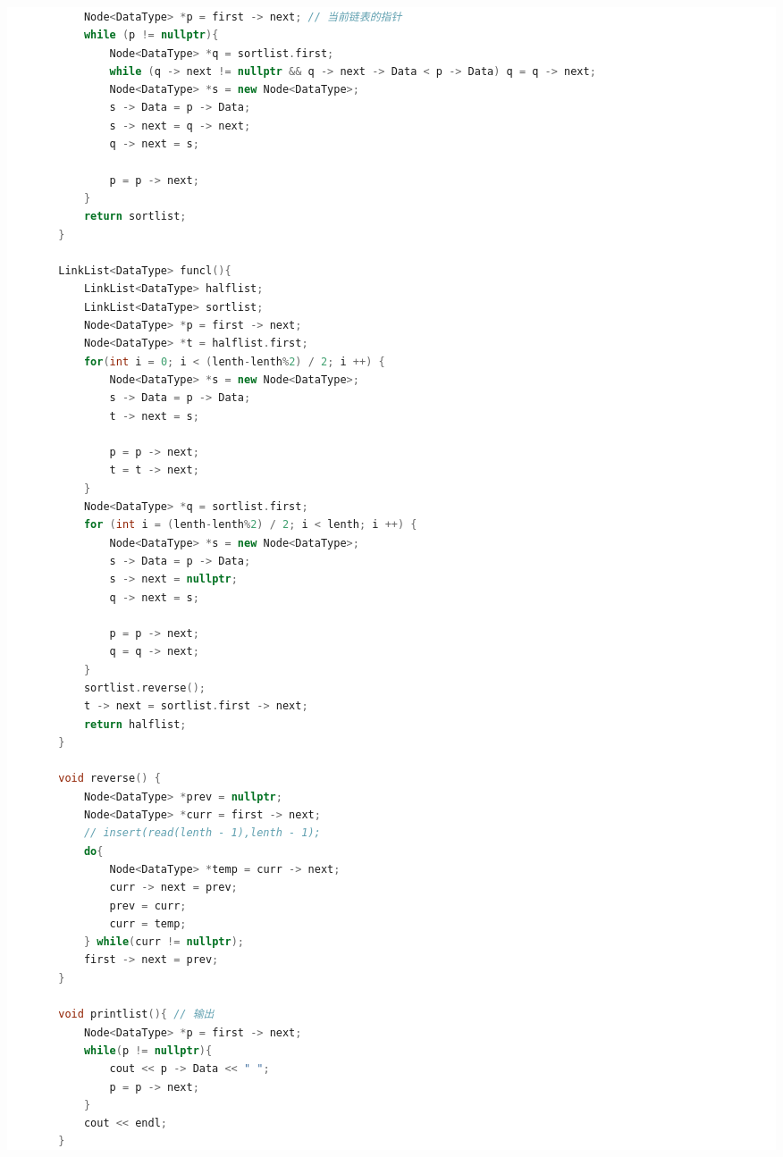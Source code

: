 ```cpp
            Node<DataType> *p = first -> next; // 当前链表的指针
            while (p != nullptr){
                Node<DataType> *q = sortlist.first;
                while (q -> next != nullptr && q -> next -> Data < p -> Data) q = q -> next;
                Node<DataType> *s = new Node<DataType>;
                s -> Data = p -> Data;
                s -> next = q -> next;
                q -> next = s;

                p = p -> next;
            }
            return sortlist;
        }

        LinkList<DataType> funcl(){
            LinkList<DataType> halflist;
            LinkList<DataType> sortlist;
            Node<DataType> *p = first -> next;
            Node<DataType> *t = halflist.first;
            for(int i = 0; i < (lenth-lenth%2) / 2; i ++) {
                Node<DataType> *s = new Node<DataType>;
                s -> Data = p -> Data;
                t -> next = s;

                p = p -> next;
                t = t -> next;
            }
            Node<DataType> *q = sortlist.first;
            for (int i = (lenth-lenth%2) / 2; i < lenth; i ++) {
                Node<DataType> *s = new Node<DataType>;
                s -> Data = p -> Data;
                s -> next = nullptr;
                q -> next = s;

                p = p -> next;
                q = q -> next;
            }
            sortlist.reverse();
            t -> next = sortlist.first -> next;
            return halflist;
        }

        void reverse() {
            Node<DataType> *prev = nullptr;
            Node<DataType> *curr = first -> next;
            // insert(read(lenth - 1),lenth - 1);
            do{
                Node<DataType> *temp = curr -> next;
                curr -> next = prev;
                prev = curr;
                curr = temp;
            } while(curr != nullptr);
            first -> next = prev;
        }

        void printlist(){ // 输出
            Node<DataType> *p = first -> next;
            while(p != nullptr){
                cout << p -> Data << " ";
                p = p -> next;
            }
            cout << endl;
        }
```